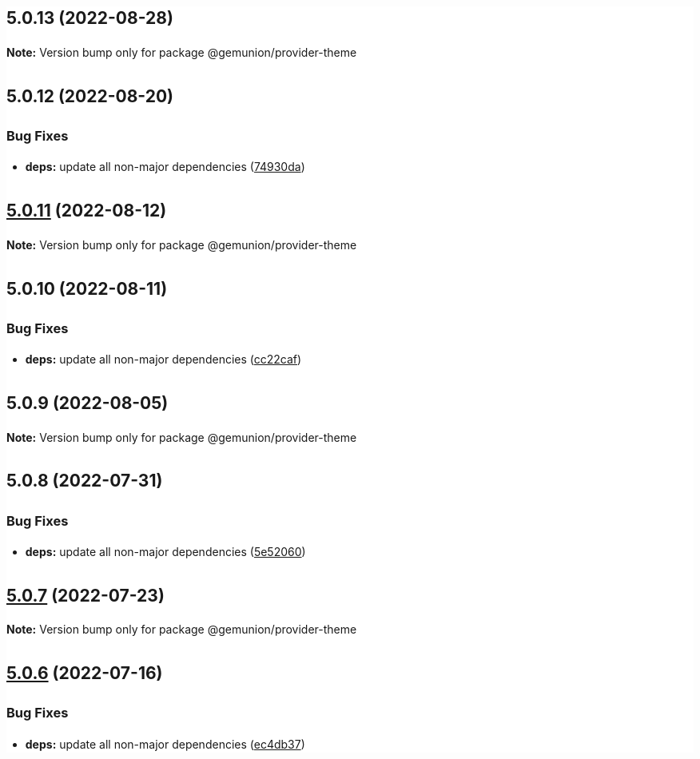 ## 5.0.13 (2022-08-28)

**Note:** Version bump only for package @gemunion/provider-theme

## 5.0.12 (2022-08-20)

### Bug Fixes

- **deps:** update all non-major dependencies ([74930da](https://github.com/ethberry/mui-packages/commit/74930da82a73218dc94100eb327cf443f74f76fd))

## [5.0.11](https://github.com/ethberry/mui-packages/compare/@gemunion/provider-theme@5.0.10...@gemunion/provider-theme@5.0.11) (2022-08-12)

**Note:** Version bump only for package @gemunion/provider-theme

## 5.0.10 (2022-08-11)

### Bug Fixes

- **deps:** update all non-major dependencies ([cc22caf](https://github.com/ethberry/mui-packages/commit/cc22caf9c4c6405d3730dff7aa78a13008bebd29))

## 5.0.9 (2022-08-05)

**Note:** Version bump only for package @gemunion/provider-theme

## 5.0.8 (2022-07-31)

### Bug Fixes

- **deps:** update all non-major dependencies ([5e52060](https://github.com/ethberry/mui-packages/commit/5e52060160e1cd6234d706e0ab789299a83013ab))

## [5.0.7](https://github.com/ethberry/mui-packages/compare/@gemunion/provider-theme@5.0.6...@gemunion/provider-theme@5.0.7) (2022-07-23)

**Note:** Version bump only for package @gemunion/provider-theme

## [5.0.6](https://github.com/ethberry/mui-packages/compare/@gemunion/provider-theme@5.0.5...@gemunion/provider-theme@5.0.6) (2022-07-16)

### Bug Fixes

- **deps:** update all non-major dependencies ([ec4db37](https://github.com/ethberry/mui-packages/commit/ec4db37dc680502fb688e2025cc861c1062bac2b))
